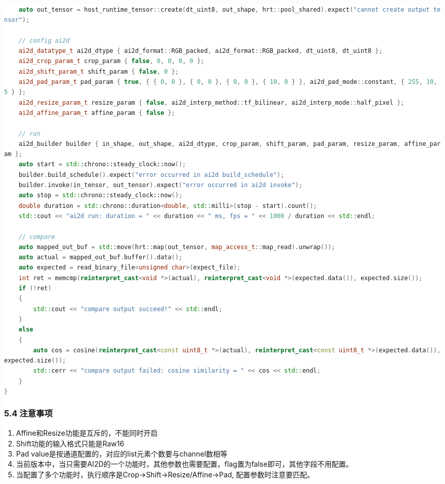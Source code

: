 ```cpp
    auto out_tensor = host_runtime_tensor::create(dt_uint8, out_shape, hrt::pool_shared).expect("cannot create output tensor");

    // config ai2d
    ai2d_datatype_t ai2d_dtype { ai2d_format::RGB_packed, ai2d_format::RGB_packed, dt_uint8, dt_uint8 };
    ai2d_crop_param_t crop_param { false, 0, 0, 0, 0 };
    ai2d_shift_param_t shift_param { false, 0 };
    ai2d_pad_param_t pad_param { true, { { 0, 0 }, { 0, 0 }, { 0, 0 }, { 10, 0 } }, ai2d_pad_mode::constant, { 255, 10, 5 } };
    ai2d_resize_param_t resize_param { false, ai2d_interp_method::tf_bilinear, ai2d_interp_mode::half_pixel };
    ai2d_affine_param_t affine_param { false };

    // run
    ai2d_builder builder { in_shape, out_shape, ai2d_dtype, crop_param, shift_param, pad_param, resize_param, affine_param };
    auto start = std::chrono::steady_clock::now();
    builder.build_schedule().expect("error occurred in ai2d build_schedule");
    builder.invoke(in_tensor, out_tensor).expect("error occurred in ai2d invoke");
    auto stop = std::chrono::steady_clock::now();
    double duration = std::chrono::duration<double, std::milli>(stop - start).count();
    std::cout << "ai2d run: duration = " << duration << " ms, fps = " << 1000 / duration << std::endl;

    // compare
    auto mapped_out_buf = std::move(hrt::map(out_tensor, map_access_t::map_read).unwrap());
    auto actual = mapped_out_buf.buffer().data();
    auto expected = read_binary_file<unsigned char>(expect_file);
    int ret = memcmp(reinterpret_cast<void *>(actual), reinterpret_cast<void *>(expected.data()), expected.size());
    if (!ret)
    {
        std::cout << "compare output succeed!" << std::endl;
    }
    else
    {
        auto cos = cosine(reinterpret_cast<const uint8_t *>(actual), reinterpret_cast<const uint8_t *>(expected.data()), expected.size());
        std::cerr << "compare output failed: cosine similarity = " << cos << std::endl;
    }
}
```

### 5.4 注意事项

1. Affine和Resize功能是互斥的，不能同时开启
1. Shift功能的输入格式只能是Raw16
1. Pad value是按通道配置的，对应的list元素个数要与channel数相等
1. 当前版本中，当只需要AI2D的一个功能时，其他参数也需要配置，flag置为false即可，其他字段不用配置。
1. 当配置了多个功能时，执行顺序是Crop->Shift->Resize/Affine->Pad, 配置参数时注意要匹配。
